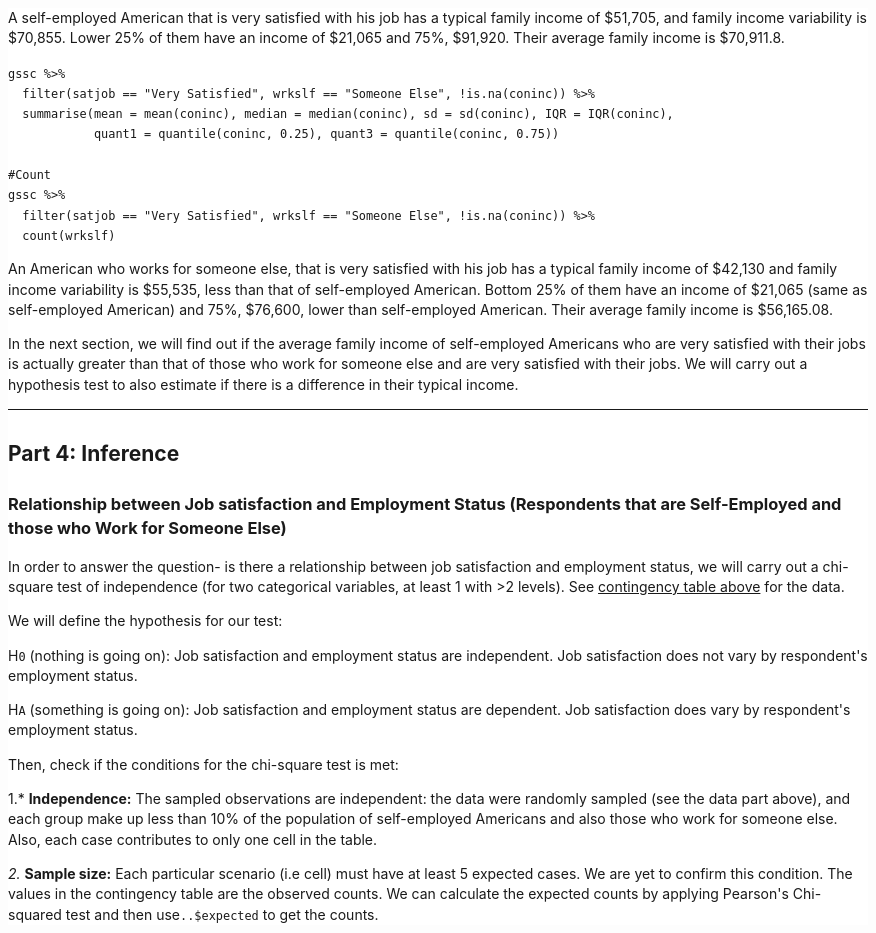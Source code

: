 A self-employed American that is very satisfied with his job has a typical family income of $51,705, and family income variability is $70,855. Lower 25% of them have an income of $21,065 and 75%, $91,920. Their average family income is $70,911.8.

```{r}
gssc %>%
  filter(satjob == "Very Satisfied", wrkslf == "Someone Else", !is.na(coninc)) %>% 
  summarise(mean = mean(coninc), median = median(coninc), sd = sd(coninc), IQR = IQR(coninc), 
            quant1 = quantile(coninc, 0.25), quant3 = quantile(coninc, 0.75))

#Count
gssc %>%
  filter(satjob == "Very Satisfied", wrkslf == "Someone Else", !is.na(coninc)) %>% 
  count(wrkslf)
```

An American who works for someone else, that is very satisfied with his job has a typical family income of $42,130 and family income variability is $55,535, less than that of self-employed American. Bottom 25% of them have an income of $21,065 (same as self-employed American) and 75%, $76,600, lower than self-employed American. Their average family income is $56,165.08.

In the next section, we will find out if the average family income of self-employed Americans who are very satisfied  with their jobs is actually greater than that of those who work for someone else and are very satisfied with their jobs. We will carry out a hypothesis test to also estimate if there is a difference in their typical income.


* * *

## Part 4: Inference

### Relationship between Job satisfaction and Employment Status (Respondents that are Self-Employed and those who Work for Someone Else)

In order to answer the question- is there a relationship between job satisfaction and employment status, we will carry out a chi-square test of independence (for two categorical variables, at least 1 with >2 levels). See [contingency table above](#my_chunk) for the data.

We will define the hypothesis for our test:

H`0` (nothing is going on):   Job satisfaction and employment status are independent. Job satisfaction does not                                  vary by respondent's employment status.

H`A` (something is going on): Job satisfaction and employment status are dependent. Job satisfaction does vary by                                respondent's employment status.

Then, check if the conditions for the chi-square test is met:

1.* **Independence:** The sampled observations are independent: the data were randomly sampled (see the data part above), and each group make up less than 10% of the population of self-employed Americans and also those who work for someone else. Also, each case contributes to only one cell in the table.

*2.* **Sample size:** Each particular scenario (i.e cell) must have at least 5 expected cases. We are yet to confirm this condition. The values in the contingency table are the observed counts. We can calculate the expected counts by applying Pearson's Chi-squared test and then use`..$expected` to get the counts.
